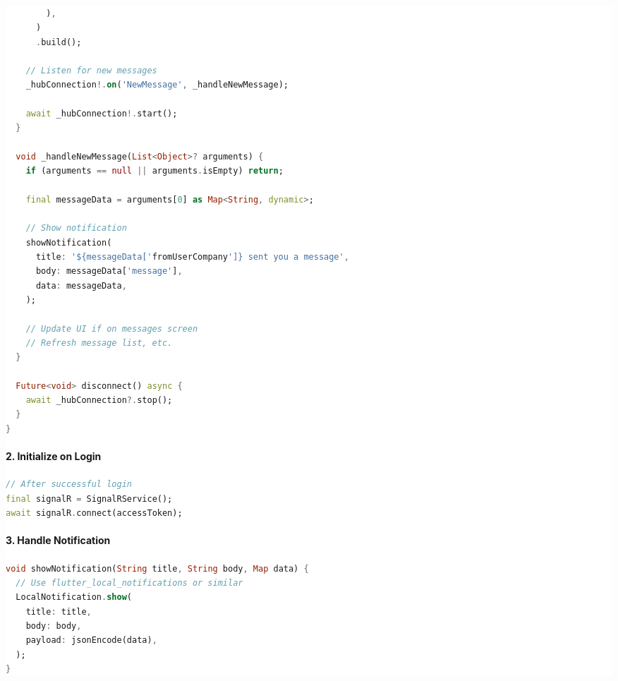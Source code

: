 ```dart
        ),
      )
      .build();

    // Listen for new messages
    _hubConnection!.on('NewMessage', _handleNewMessage);

    await _hubConnection!.start();
  }

  void _handleNewMessage(List<Object>? arguments) {
    if (arguments == null || arguments.isEmpty) return;

    final messageData = arguments[0] as Map<String, dynamic>;

    // Show notification
    showNotification(
      title: '${messageData['fromUserCompany']} sent you a message',
      body: messageData['message'],
      data: messageData,
    );

    // Update UI if on messages screen
    // Refresh message list, etc.
  }

  Future<void> disconnect() async {
    await _hubConnection?.stop();
  }
}
```

#### 2. Initialize on Login

```dart
// After successful login
final signalR = SignalRService();
await signalR.connect(accessToken);
```

#### 3. Handle Notification

```dart
void showNotification(String title, String body, Map data) {
  // Use flutter_local_notifications or similar
  LocalNotification.show(
    title: title,
    body: body,
    payload: jsonEncode(data),
  );
}
```
